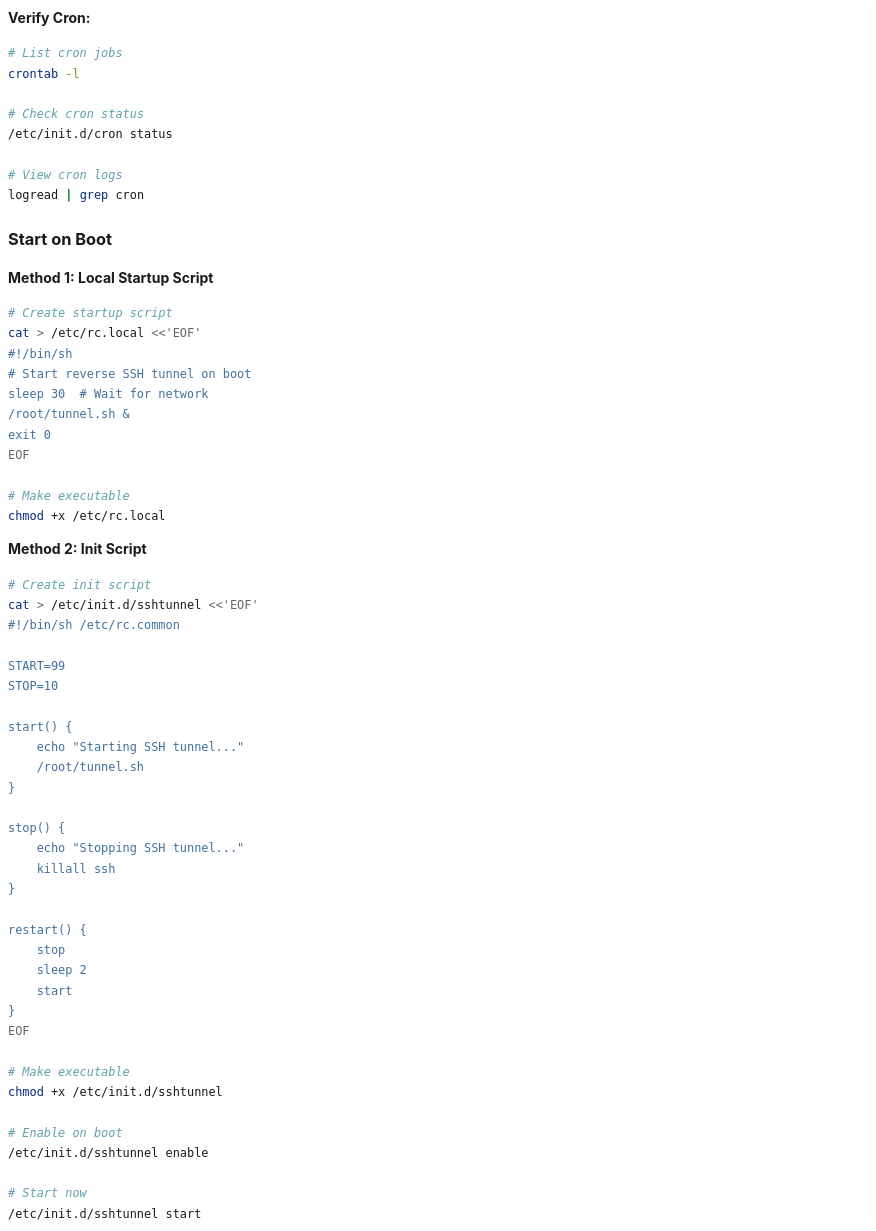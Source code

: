 **Verify Cron:**
```bash
# List cron jobs
crontab -l

# Check cron status
/etc/init.d/cron status

# View cron logs
logread | grep cron
```

### Start on Boot

**Method 1: Local Startup Script**
```bash
# Create startup script
cat > /etc/rc.local <<'EOF'
#!/bin/sh
# Start reverse SSH tunnel on boot
sleep 30  # Wait for network
/root/tunnel.sh &
exit 0
EOF

# Make executable
chmod +x /etc/rc.local
```

**Method 2: Init Script**
```bash
# Create init script
cat > /etc/init.d/sshtunnel <<'EOF'
#!/bin/sh /etc/rc.common

START=99
STOP=10

start() {
    echo "Starting SSH tunnel..."
    /root/tunnel.sh
}

stop() {
    echo "Stopping SSH tunnel..."
    killall ssh
}

restart() {
    stop
    sleep 2
    start
}
EOF

# Make executable
chmod +x /etc/init.d/sshtunnel

# Enable on boot
/etc/init.d/sshtunnel enable

# Start now
/etc/init.d/sshtunnel start
```
